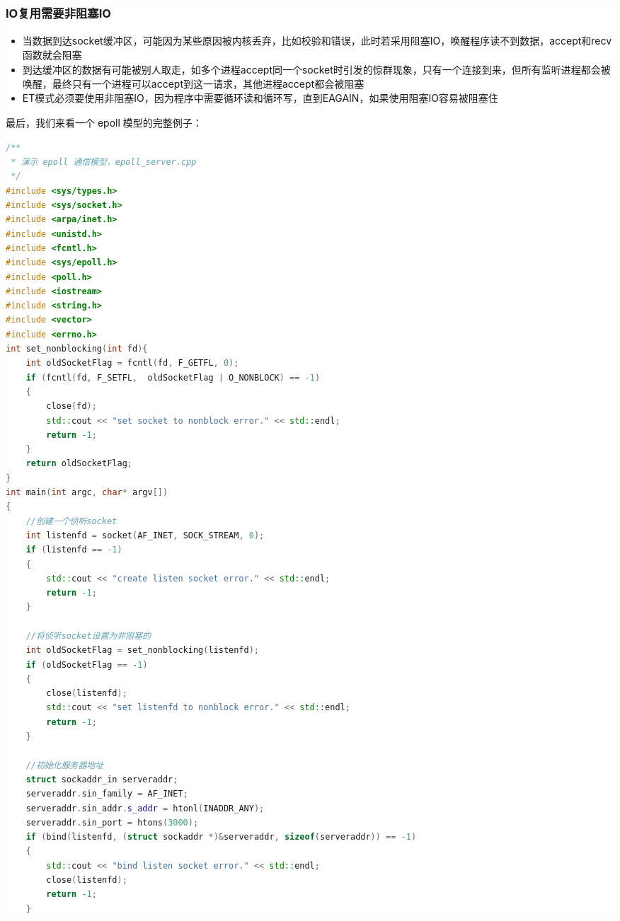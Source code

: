 ### IO复用需要非阻塞IO

- 当数据到达socket缓冲区，可能因为某些原因被内核丢弃，比如校验和错误，此时若采用阻塞IO，唤醒程序读不到数据，accept和recv函数就会阻塞
- 到达缓冲区的数据有可能被别人取走，如多个进程accept同一个socket时引发的惊群现象，只有一个连接到来，但所有监听进程都会被唤醒，最终只有一个进程可以accept到这一请求，其他进程accept都会被阻塞
- ET模式必须要使用非阻塞IO，因为程序中需要循环读和循环写，直到EAGAIN，如果使用阻塞IO容易被阻塞住

最后，我们来看一个 epoll 模型的完整例子：

```cpp
/**
 * 演示 epoll 通信模型，epoll_server.cpp
 */
#include <sys/types.h> 
#include <sys/socket.h>
#include <arpa/inet.h>
#include <unistd.h>
#include <fcntl.h>
#include <sys/epoll.h>
#include <poll.h>
#include <iostream>
#include <string.h>
#include <vector>
#include <errno.h>
int set_nonblocking(int fd){
	int oldSocketFlag = fcntl(fd, F_GETFL, 0);
    if (fcntl(fd, F_SETFL,  oldSocketFlag | O_NONBLOCK) == -1)
    {
        close(fd);
        std::cout << "set socket to nonblock error." << std::endl;
        return -1;
    }
	return oldSocketFlag;
}
int main(int argc, char* argv[])
{
    //创建一个侦听socket
    int listenfd = socket(AF_INET, SOCK_STREAM, 0);
    if (listenfd == -1)
    {
        std::cout << "create listen socket error." << std::endl;
        return -1;
    }

    //将侦听socket设置为非阻塞的
    int oldSocketFlag = set_nonblocking(listenfd);
    if (oldSocketFlag == -1)
    {
        close(listenfd);
        std::cout << "set listenfd to nonblock error." << std::endl;
        return -1;
    }

    //初始化服务器地址
    struct sockaddr_in serveraddr;
    serveraddr.sin_family = AF_INET;
    serveraddr.sin_addr.s_addr = htonl(INADDR_ANY);
    serveraddr.sin_port = htons(3000);
    if (bind(listenfd, (struct sockaddr *)&serveraddr, sizeof(serveraddr)) == -1)
    {
        std::cout << "bind listen socket error." << std::endl;
        close(listenfd);
        return -1;
    }
```